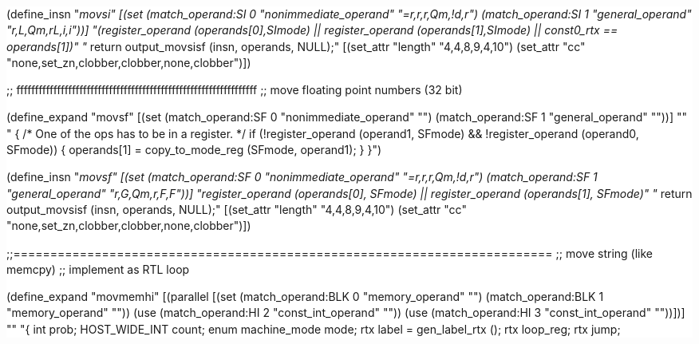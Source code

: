 
(define_insn "*movsi"
  [(set (match_operand:SI 0 "nonimmediate_operand" "=r,r,r,Qm,!d,r")
        (match_operand:SI 1 "general_operand"       "r,L,Qm,rL,i,i"))]
  "(register_operand (operands[0],SImode)
    || register_operand (operands[1],SImode) || const0_rtx == operands[1])"
  "* return output_movsisf (insn, operands, NULL);"
  [(set_attr "length" "4,4,8,9,4,10")
   (set_attr "cc" "none,set_zn,clobber,clobber,none,clobber")])

;; fffffffffffffffffffffffffffffffffffffffffffffffffffffffffffffffff
;; move floating point numbers (32 bit)

(define_expand "movsf"
  [(set (match_operand:SF 0 "nonimmediate_operand" "")
        (match_operand:SF 1 "general_operand"  ""))]
  ""
  "
{
  /* One of the ops has to be in a register.  */
  if (!register_operand (operand1, SFmode)
      && !register_operand (operand0, SFmode))
    {
      operands[1] = copy_to_mode_reg (SFmode, operand1);
    }
}")

(define_insn "*movsf"
  [(set (match_operand:SF 0 "nonimmediate_operand" "=r,r,r,Qm,!d,r")
        (match_operand:SF 1 "general_operand"       "r,G,Qm,r,F,F"))]
  "register_operand (operands[0], SFmode)
   || register_operand (operands[1], SFmode)"
  "* return output_movsisf (insn, operands, NULL);"
  [(set_attr "length" "4,4,8,9,4,10")
   (set_attr "cc" "none,set_zn,clobber,clobber,none,clobber")])

;;=========================================================================
;; move string (like memcpy)
;; implement as RTL loop

(define_expand "movmemhi"
  [(parallel [(set (match_operand:BLK 0 "memory_operand" "")
          (match_operand:BLK 1 "memory_operand" ""))
          (use (match_operand:HI 2 "const_int_operand" ""))
          (use (match_operand:HI 3 "const_int_operand" ""))])]
  ""
  "{
  int prob;
  HOST_WIDE_INT count;
  enum machine_mode mode;
  rtx label = gen_label_rtx ();
  rtx loop_reg;
  rtx jump;
